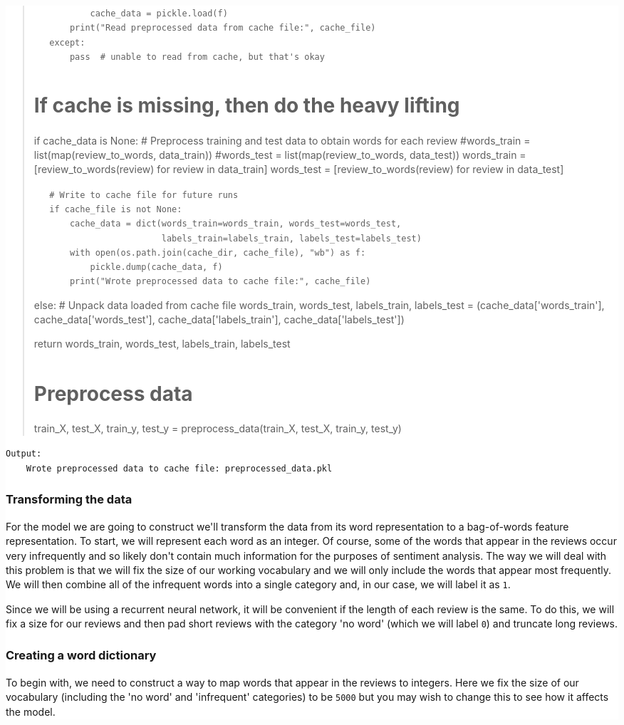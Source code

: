 >                cache_data = pickle.load(f)
>            print("Read preprocessed data from cache file:", cache_file)
>        except:
>            pass  # unable to read from cache, but that's okay
>    
>    # If cache is missing, then do the heavy lifting
>    if cache_data is None:
>        # Preprocess training and test data to obtain words for each review
>        #words_train = list(map(review_to_words, data_train))
>        #words_test = list(map(review_to_words, data_test))
>        words_train = [review_to_words(review) for review in data_train]
>        words_test = [review_to_words(review) for review in data_test]
>        
>        # Write to cache file for future runs
>        if cache_file is not None:
>            cache_data = dict(words_train=words_train, words_test=words_test,
>                              labels_train=labels_train, labels_test=labels_test)
>            with open(os.path.join(cache_dir, cache_file), "wb") as f:
>                pickle.dump(cache_data, f)
>            print("Wrote preprocessed data to cache file:", cache_file)
>    else:
>        # Unpack data loaded from cache file
>        words_train, words_test, labels_train, labels_test = (cache_data['words_train'],
>                cache_data['words_test'], cache_data['labels_train'], cache_data['labels_test'])
>    
>    return words_train, words_test, labels_train, labels_test
>
># Preprocess data
>train_X, test_X, train_y, test_y = preprocess_data(train_X, test_X, train_y, test_y)
>```

```
Output:
    Wrote preprocessed data to cache file: preprocessed_data.pkl
```

### Transforming the data

For the model we are going to construct we'll transform the data from its word representation to a bag-of-words feature representation. To start, we will represent each word as an integer. Of course, some of the words that appear in the reviews occur very infrequently and so likely don't contain much information for the purposes of sentiment analysis. The way we will deal with this problem is that we will fix the size of our working vocabulary and we will only include the words that appear most frequently. We will then combine all of the infrequent words into a single category and, in our case, we will label it as `1`.

Since we will be using a recurrent neural network, it will be convenient if the length of each review is the same. To do this, we will fix a size for our reviews and then pad short reviews with the category 'no word' (which we will label `0`) and truncate long reviews.

### Creating a word dictionary

To begin with, we need to construct a way to map words that appear in the reviews to integers. Here we fix the size of our vocabulary (including the 'no word' and 'infrequent' categories) to be `5000` but you may wish to change this to see how it affects the model.
